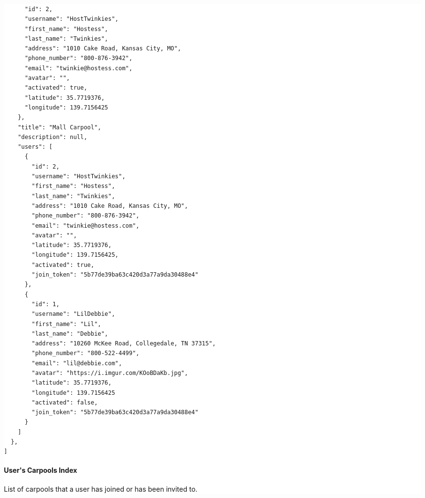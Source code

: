 ```
      "id": 2,
      "username": "HostTwinkies",
      "first_name": "Hostess",
      "last_name": "Twinkies",
      "address": "1010 Cake Road, Kansas City, MO",
      "phone_number": "800-876-3942",
      "email": "twinkie@hostess.com",
      "avatar": "",
      "activated": true,
      "latitude": 35.7719376,
      "longitude": 139.7156425
    },
    "title": "Mall Carpool",
    "description": null,
    "users": [
      {
        "id": 2,
        "username": "HostTwinkies",
        "first_name": "Hostess",
        "last_name": "Twinkies",
        "address": "1010 Cake Road, Kansas City, MO",
        "phone_number": "800-876-3942",
        "email": "twinkie@hostess.com",
        "avatar": "",
        "latitude": 35.7719376,
        "longitude": 139.7156425,
        "activated": true,
        "join_token": "5b77de39ba63c420d3a77a9da30488e4"
      },
      {
        "id": 1,
        "username": "LilDebbie",
        "first_name": "Lil",
        "last_name": "Debbie",
        "address": "10260 McKee Road, Collegedale, TN 37315",
        "phone_number": "800-522-4499",
        "email": "lil@debbie.com",
        "avatar": "https://i.imgur.com/KOoBDaKb.jpg",
        "latitude": 35.7719376,
        "longitude": 139.7156425
        "activated": false,
        "join_token": "5b77de39ba63c420d3a77a9da30488e4"
      }
    ]
  },
]
```

#### User's Carpools Index

List of carpools that a user has joined or has been invited to.
